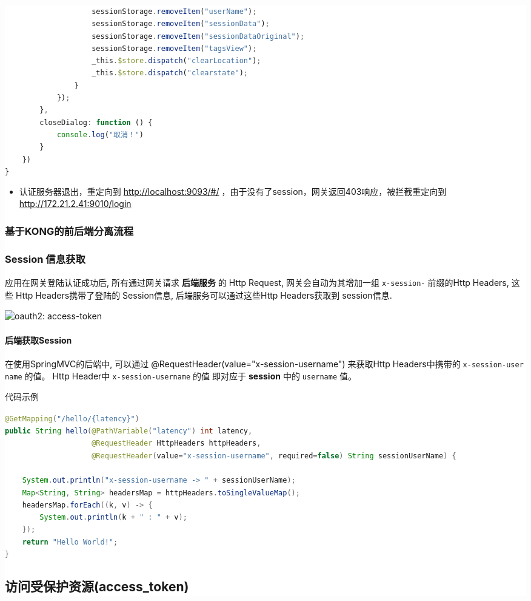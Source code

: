 ```js
                    sessionStorage.removeItem("userName");
                    sessionStorage.removeItem("sessionData");
                    sessionStorage.removeItem("sessionDataOriginal");
                    sessionStorage.removeItem("tagsView");
                    _this.$store.dispatch("clearLocation");
                    _this.$store.dispatch("clearstate");
                }
            });
        },
        closeDialog: function () {
            console.log("取消！")
        }
    })
}
```

- 认证服务器退出，重定向到 <http://localhost:9093/#/> ，由于没有了session，网关返回403响应，被拦截重定向到 <http://172.21.2.41:9010/login>

### 基于KONG的前后端分离流程

### Session 信息获取

应用在网关登陆认证成功后, 所有通过网关请求 **后端服务** 的 Http Request, 网关会自动为其增加一组 `x-session-` 前缀的Http Headers, 这些 Http Headers携带了登陆的 Session信息, 后端服务可以通过这些Http Headers获取到 session信息.

![oauth2: access-token](http://psgf5bfka.bkt.clouddn.com/hugo/img/20190621101434.png)

#### 后端获取Session

在使用SpringMVC的后端中, 可以通过 @RequestHeader(value="x-session-username") 来获取Http Headers中携带的 `x-session-username` 的值。 Http Header中 `x-session-username` 的值 即对应于 **session** 中的 `username` 值。

代码示例

```java
@GetMapping("/hello/{latency}")
public String hello(@PathVariable("latency") int latency,
                    @RequestHeader HttpHeaders httpHeaders,
                    @RequestHeader(value="x-session-username", required=false) String sessionUserName) {

    System.out.println("x-session-username -> " + sessionUserName);
    Map<String, String> headersMap = httpHeaders.toSingleValueMap();
    headersMap.forEach((k, v) -> {
        System.out.println(k + " : " + v);
    });
    return "Hello World!";
}
```

## 访问受保护资源(access_token)

